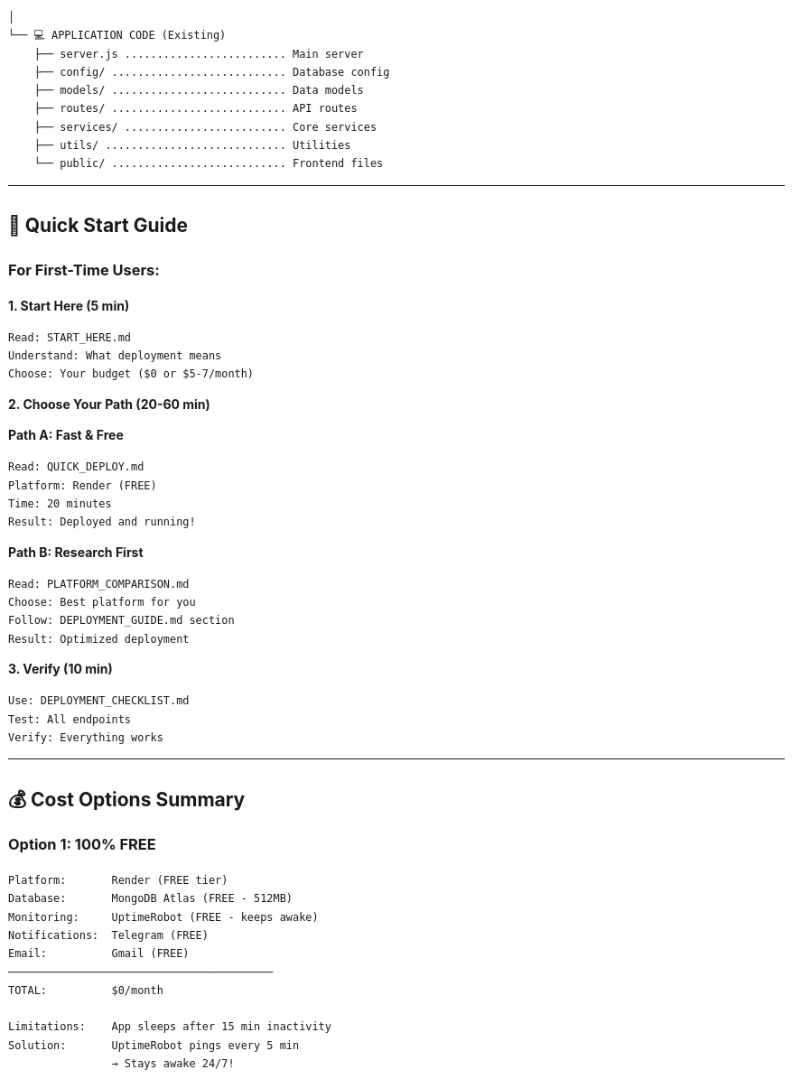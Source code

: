 ```
│
└── 💻 APPLICATION CODE (Existing)
    ├── server.js ......................... Main server
    ├── config/ ........................... Database config
    ├── models/ ........................... Data models
    ├── routes/ ........................... API routes
    ├── services/ ......................... Core services
    ├── utils/ ............................ Utilities
    └── public/ ........................... Frontend files
```

---

## 🎯 Quick Start Guide

### For First-Time Users:

**1. Start Here (5 min)**
```
Read: START_HERE.md
Understand: What deployment means
Choose: Your budget ($0 or $5-7/month)
```

**2. Choose Your Path (20-60 min)**

**Path A: Fast & Free**
```
Read: QUICK_DEPLOY.md
Platform: Render (FREE)
Time: 20 minutes
Result: Deployed and running!
```

**Path B: Research First**
```
Read: PLATFORM_COMPARISON.md
Choose: Best platform for you
Follow: DEPLOYMENT_GUIDE.md section
Result: Optimized deployment
```

**3. Verify (10 min)**
```
Use: DEPLOYMENT_CHECKLIST.md
Test: All endpoints
Verify: Everything works
```

---

## 💰 Cost Options Summary

### Option 1: 100% FREE
```
Platform:       Render (FREE tier)
Database:       MongoDB Atlas (FREE - 512MB)
Monitoring:     UptimeRobot (FREE - keeps awake)
Notifications:  Telegram (FREE)
Email:          Gmail (FREE)
─────────────────────────────────────────
TOTAL:          $0/month

Limitations:    App sleeps after 15 min inactivity
Solution:       UptimeRobot pings every 5 min
                → Stays awake 24/7!
```